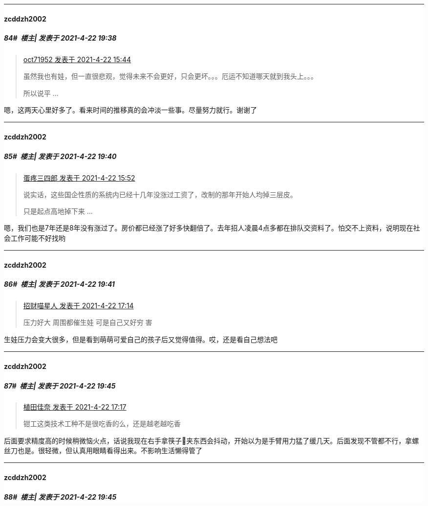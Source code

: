 -----

####  zcddzh2002  
##### 84#         楼主| 发表于 2021-4-22 19:38


<blockquote><a href="httphttps://bbs.saraba1st.com/2b/forum.php?mod=redirect&amp;goto=findpost&amp;pid=51024107&amp;ptid=2000124" target="_blank">oct71952 发表于 2021-4-22 15:44</a>

虽然我也有娃，但一直很悲观，觉得未来不会更好，只会更坏。。。厄运不知道哪天就到我头上。。。

所以说平 ...</blockquote>
嗯，这两天心里好多了。看来时间的推移真的会冲淡一些事。尽量努力就行。谢谢了


-----

####  zcddzh2002  
##### 85#         楼主| 发表于 2021-4-22 19:40


<blockquote><a href="httphttps://bbs.saraba1st.com/2b/forum.php?mod=redirect&amp;goto=findpost&amp;pid=51024210&amp;ptid=2000124" target="_blank">蛋疼三四郎 发表于 2021-4-22 15:52</a>

说实话，这些国企性质的系统内已经十几年没涨过工资了，改制的那年开始人均掉三层皮。

只是起点高地掉下来 ...</blockquote>
嗯，我们也是7年还是8年没有涨过了。房价都已经涨了好多快翻倍了。去年招人凌晨4点多都在排队交资料了。怕交不上资料，说明现在社会工作可能不好找哟


-----

####  zcddzh2002  
##### 86#         楼主| 发表于 2021-4-22 19:41


<blockquote><a href="httphttps://bbs.saraba1st.com/2b/forum.php?mod=redirect&amp;goto=findpost&amp;pid=51025279&amp;ptid=2000124" target="_blank">招财喵星人 发表于 2021-4-22 17:14</a>

压力好大 周围都催生娃 可是自己又好穷 害</blockquote>
生娃压力会变大很多，但是看到萌萌可爱自己的孩子后又觉得值得。哎，还是看自己想法吧


-----

####  zcddzh2002  
##### 87#         楼主| 发表于 2021-4-22 19:45


<blockquote><a href="httphttps://bbs.saraba1st.com/2b/forum.php?mod=redirect&amp;goto=findpost&amp;pid=51025313&amp;ptid=2000124" target="_blank">植田佳奈 发表于 2021-4-22 17:17</a>

钳工这类技术工种不是很吃香的么，还是越老越吃香</blockquote>
后面要求精度高的时候稍微恼火点，话说我现在右手拿筷子🥢夹东西会抖动，开始以为是手臂用力猛了缓几天。后面发现不管都不行，拿螺丝刀也是。很轻微，但认真用眼睛看得出来。不影响生活懒得管了


-----

####  zcddzh2002  
##### 88#         楼主| 发表于 2021-4-22 19:45
